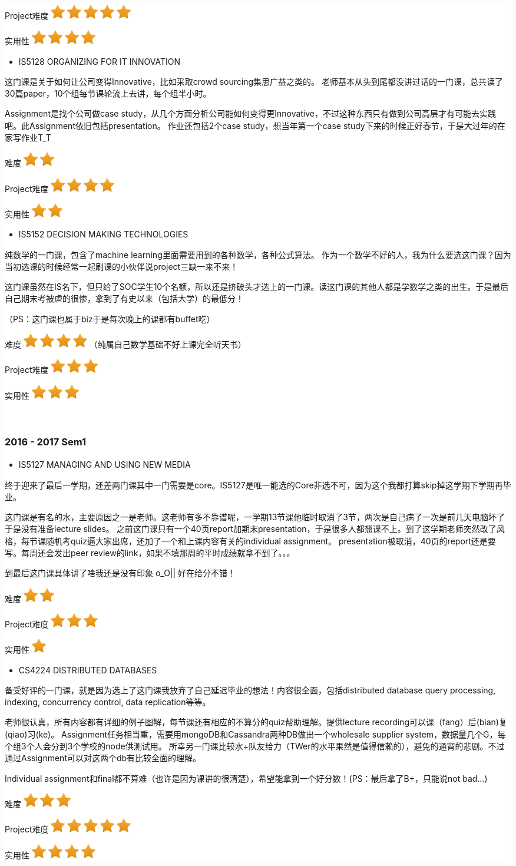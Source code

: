  Project难度 ![star][star] ![star][star] ![star][star] ![star][star] ![star][star]
 
 实用性 ![star][star] ![star][star] ![star][star] ![star][star]

* IS5128 ORGANIZING FOR IT INNOVATION

这门课是关于如何让公司变得Innovative，比如采取crowd sourcing集思广益之类的。
老师基本从头到尾都没讲过话的一门课，总共读了30篇paper，10个组每节课轮流上去讲，每个组半小时。

Assignment是找个公司做case study，从几个方面分析公司能如何变得更Innovative，不过这种东西只有做到公司高层才有可能去实践吧。此Assignment依旧包括presentation。
作业还包括2个case study，想当年第一个case study下来的时候正好春节，于是大过年的在家写作业T_T

 难度 ![star][star] ![star][star]
 
 Project难度 ![star][star] ![star][star] ![star][star] ![star][star]
 
 实用性 ![star][star] ![star][star]
 
* IS5152 DECISION MAKING TECHNOLOGIES

纯数学的一门课，包含了machine learning里面需要用到的各种数学，各种公式算法。
作为一个数学不好的人，我为什么要选这门课？因为当初选课的时候经常一起刷课的小伙伴说project三缺一来不来！

这门课虽然在IS名下，但只给了SOC学生10个名额，所以还是挤破头才选上的一门课。读这门课的其他人都是学数学之类的出生。于是最后自己期末考被虐的很惨，拿到了有史以来（包括大学）的最低分！

（PS：这门课也属于biz于是每次晚上的课都有buffet吃）

 难度 ![star][star] ![star][star] ![star][star] ![star][star] （纯属自己数学基础不好上课完全听天书）
 
 Project难度 ![star][star] ![star][star] ![star][star] 
 
 实用性 ![star][star] ![star][star] ![star][star]
 
<br>

### 2016 - 2017 Sem1

* IS5127 MANAGING AND USING NEW MEDIA

终于迎来了最后一学期，还差两门课其中一门需要是core。IS5127是唯一能选的Core非选不可，因为这个我都打算skip掉这学期下学期再毕业。

这门课是有名的水，主要原因之一是老师。这老师有多不靠谱呢，一学期13节课他临时取消了3节，两次是自己病了一次是前几天电脑坏了于是没有准备lecture slides。
之前这门课只有一个40页report加期末presentation，于是很多人都翘课不上。到了这学期老师突然改了风格，每节课随机考quiz逼大家出席，还加了一个和上课内容有关的individual assignment。
presentation被取消，40页的report还是要写。每周还会发出peer review的link，如果不填那周的平时成绩就拿不到了。。。

到最后这门课具体讲了啥我还是没有印象 o_O|| 好在给分不错！

 难度 ![star][star] ![star][star] 
 
 Project难度 ![star][star] ![star][star] ![star][star] 
 
 实用性 ![star][star]

* CS4224 DISTRIBUTED DATABASES

备受好评的一门课，就是因为选上了这门课我放弃了自己延迟毕业的想法！内容很全面，包括distributed database query processing, indexing, concurrency control, data replication等等。

老师很认真，所有内容都有详细的例子图解，每节课还有相应的不算分的quiz帮助理解。提供lecture recording可以课（fang）后(bian)复(qiao)习(ke)。
Assignment任务相当重，需要用mongoDB和Cassandra两种DB做出一个wholesale supplier system，数据量几个G，每个组3个人会分到3个学校的node供测试用。
所幸另一门课比较水+队友给力（TWer的水平果然是值得信赖的），避免的通宵的悲剧。不过通过Assignment可以对这两个db有比较全面的理解。

Individual assignment和final都不算难（也许是因为课讲的很清楚），希望能拿到一个好分数！(PS：最后拿了B+，只能说not bad...)

 难度 ![star][star] ![star][star] ![star][star] 
 
 Project难度 ![star][star] ![star][star] ![star][star] ![star][star] ![star][star] 
 
 实用性 ![star][star] ![star][star] ![star][star] ![star][star] 


[star]: /static/img/star-icon.png